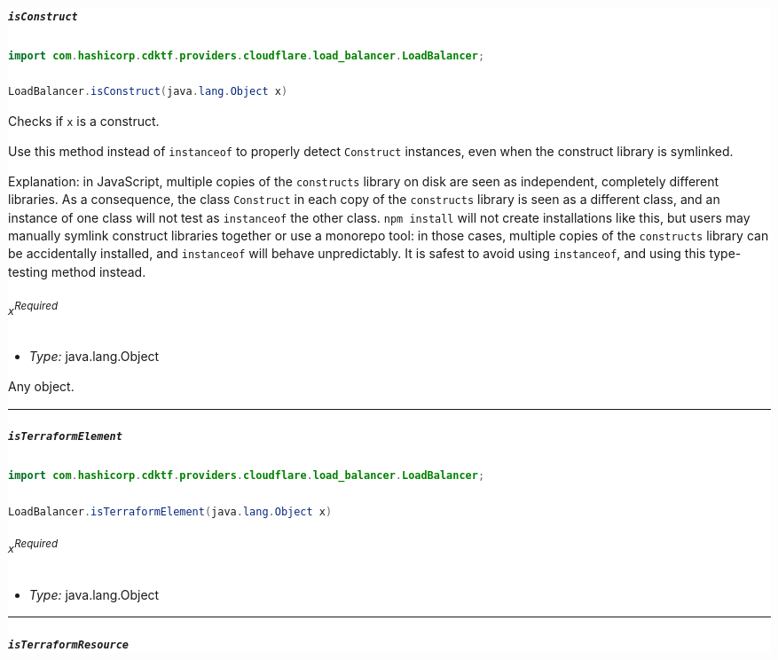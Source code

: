
##### `isConstruct` <a name="isConstruct" id="@cdktf/provider-cloudflare.loadBalancer.LoadBalancer.isConstruct"></a>

```java
import com.hashicorp.cdktf.providers.cloudflare.load_balancer.LoadBalancer;

LoadBalancer.isConstruct(java.lang.Object x)
```

Checks if `x` is a construct.

Use this method instead of `instanceof` to properly detect `Construct`
instances, even when the construct library is symlinked.

Explanation: in JavaScript, multiple copies of the `constructs` library on
disk are seen as independent, completely different libraries. As a
consequence, the class `Construct` in each copy of the `constructs` library
is seen as a different class, and an instance of one class will not test as
`instanceof` the other class. `npm install` will not create installations
like this, but users may manually symlink construct libraries together or
use a monorepo tool: in those cases, multiple copies of the `constructs`
library can be accidentally installed, and `instanceof` will behave
unpredictably. It is safest to avoid using `instanceof`, and using
this type-testing method instead.

###### `x`<sup>Required</sup> <a name="x" id="@cdktf/provider-cloudflare.loadBalancer.LoadBalancer.isConstruct.parameter.x"></a>

- *Type:* java.lang.Object

Any object.

---

##### `isTerraformElement` <a name="isTerraformElement" id="@cdktf/provider-cloudflare.loadBalancer.LoadBalancer.isTerraformElement"></a>

```java
import com.hashicorp.cdktf.providers.cloudflare.load_balancer.LoadBalancer;

LoadBalancer.isTerraformElement(java.lang.Object x)
```

###### `x`<sup>Required</sup> <a name="x" id="@cdktf/provider-cloudflare.loadBalancer.LoadBalancer.isTerraformElement.parameter.x"></a>

- *Type:* java.lang.Object

---

##### `isTerraformResource` <a name="isTerraformResource" id="@cdktf/provider-cloudflare.loadBalancer.LoadBalancer.isTerraformResource"></a>
